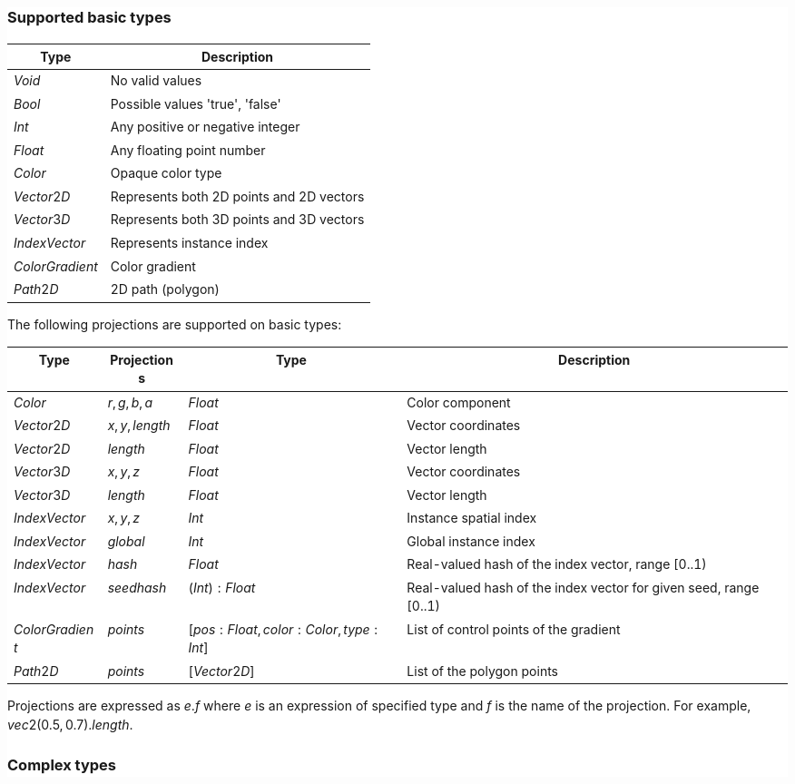 
### Supported basic types


| Type          | Description 
|---------------|------------
| $Void$        | No valid values
| $Bool$        | Possible values 'true', 'false'
| $Int$         | Any positive or negative integer
| $Float$       | Any floating point number
| $Color$       | Opaque color type
| $Vector2D$    | Represents both 2D points and 2D vectors
| $Vector3D$    | Represents both 3D points and 3D vectors
| $IndexVector$ | Represents instance index
| $ColorGradient$ | Color gradient
| $Path2D$      | 2D path (polygon)

The following projections are supported on basic types:

| Type       | Projections     | Type    | Description
|------------|-----------------|---------|------------
| $Color$    | $r, g, b, a$    | $Float$ | Color component
| $Vector2D$ | $x, y, length$  | $Float$ | Vector coordinates
| $Vector2D$ | $length$        | $Float$ | Vector length
| $Vector3D$ | $x, y, z$       | $Float$ | Vector coordinates
| $Vector3D$ | $length$        | $Float$ | Vector length
| $IndexVector$ | $x, y, z$    | $Int$   | Instance spatial index
| $IndexVector$ | $global$     | $Int$   | Global instance index
| $IndexVector$ | $hash$       | $Float$ | Real-valued hash of the index vector, range [0..1)
| $IndexVector$ | $seedhash$   | $(Int):Float$ | Real-valued hash of the index vector for given seed, range [0..1)
| $ColorGradient$ | $points$   | $[{pos:Float, color:Color, type:Int}]$ | List of control points of the gradient
| $Path2D$   | $points$        | $[Vector2D]$ | List of the polygon points

Projections are expressed as $e.f$ where $e$ is an expression of specified type and $f$ is the name of the projection. For example, $vec2(0.5, 0.7).length$.


### Complex types
